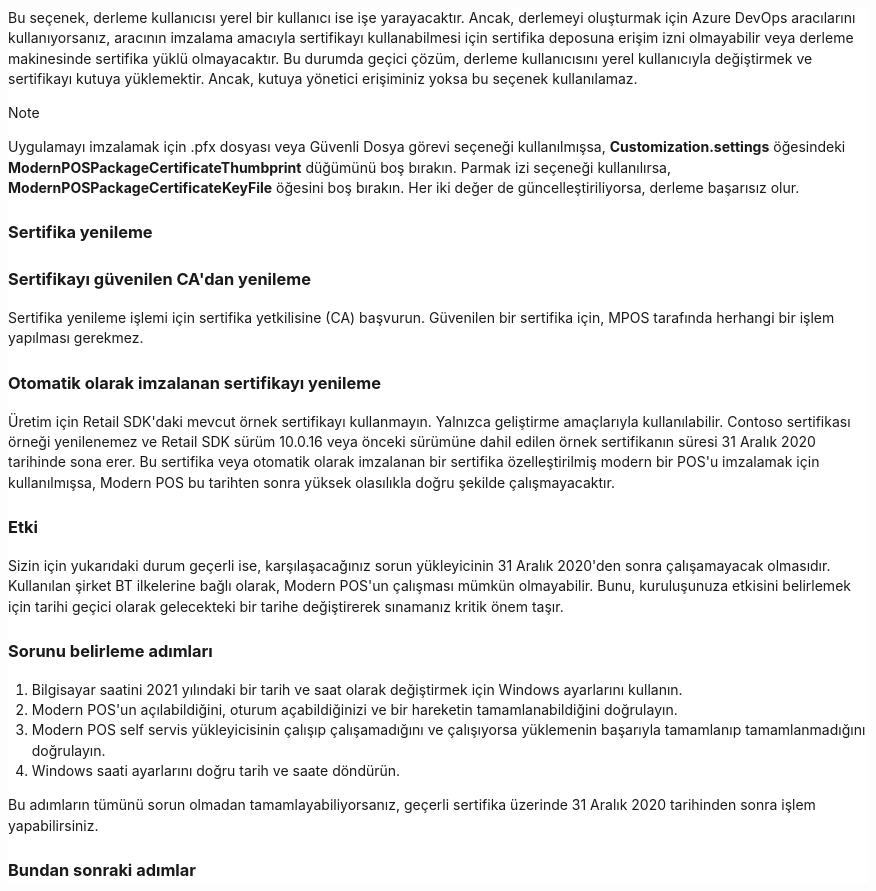 Bu seçenek, derleme kullanıcısı yerel bir kullanıcı ise işe yarayacaktır. Ancak, derlemeyi oluşturmak için Azure DevOps aracılarını kullanıyorsanız, aracının imzalama amacıyla sertifikayı kullanabilmesi için sertifika deposuna erişim izni olmayabilir veya derleme makinesinde sertifika yüklü olmayacaktır. Bu durumda geçici çözüm, derleme kullanıcısını yerel kullanıcıyla değiştirmek ve sertifikayı kutuya yüklemektir. Ancak, kutuya yönetici erişiminiz yoksa bu seçenek kullanılamaz.

> [!NOTE]
> Uygulamayı imzalamak için .pfx dosyası veya Güvenli Dosya görevi seçeneği kullanılmışsa, **Customization.settings** öğesindeki **ModernPOSPackageCertificateThumbprint** düğümünü boş bırakın. Parmak izi seçeneği kullanılırsa, **ModernPOSPackageCertificateKeyFile** öğesini boş bırakın. Her iki değer de güncelleştiriliyorsa, derleme başarısız olur.

### <a name="certification-renewal"></a>Sertifika yenileme

### <a name="renew-a-certificate-from-trusted-ca"></a>Sertifikayı güvenilen CA'dan yenileme

Sertifika yenileme işlemi için sertifika yetkilisine (CA) başvurun. Güvenilen bir sertifika için, MPOS tarafında herhangi bir işlem yapılması gerekmez.

### <a name="renew-a-self-signed-certificate"></a>Otomatik olarak imzalanan sertifikayı yenileme

Üretim için Retail SDK'daki mevcut örnek sertifikayı kullanmayın. Yalnızca geliştirme amaçlarıyla kullanılabilir. Contoso sertifikası örneği yenilenemez ve Retail SDK sürüm 10.0.16 veya önceki sürümüne dahil edilen örnek sertifikanın süresi 31 Aralık 2020 tarihinde sona erer. Bu sertifika veya otomatik olarak imzalanan bir sertifika özelleştirilmiş modern bir POS'u imzalamak için kullanılmışsa, Modern POS bu tarihten sonra yüksek olasılıkla doğru şekilde çalışmayacaktır.
 
### <a name="impact"></a>Etki
 
Sizin için yukarıdaki durum geçerli ise, karşılaşacağınız sorun yükleyicinin 31 Aralık 2020'den sonra çalışamayacak olmasıdır. Kullanılan şirket BT ilkelerine bağlı olarak, Modern POS'un çalışması mümkün olmayabilir. Bunu, kuruluşunuza etkisini belirlemek için tarihi geçici olarak gelecekteki bir tarihe değiştirerek sınamanız kritik önem taşır.
 
### <a name="steps-to-determine-the-issue"></a>Sorunu belirleme adımları
 
1.  Bilgisayar saatini 2021 yılındaki bir tarih ve saat olarak değiştirmek için Windows ayarlarını kullanın.
2.  Modern POS'un açılabildiğini, oturum açabildiğinizi ve bir hareketin tamamlanabildiğini doğrulayın.
3.  Modern POS self servis yükleyicisinin çalışıp çalışamadığını ve çalışıyorsa yüklemenin başarıyla tamamlanıp tamamlanmadığını doğrulayın.
4.  Windows saati ayarlarını doğru tarih ve saate döndürün.
 
Bu adımların tümünü sorun olmadan tamamlayabiliyorsanız, geçerli sertifika üzerinde 31 Aralık 2020 tarihinden sonra işlem yapabilirsiniz.  
 
### <a name="steps-going-forward"></a>Bundan sonraki adımlar 
